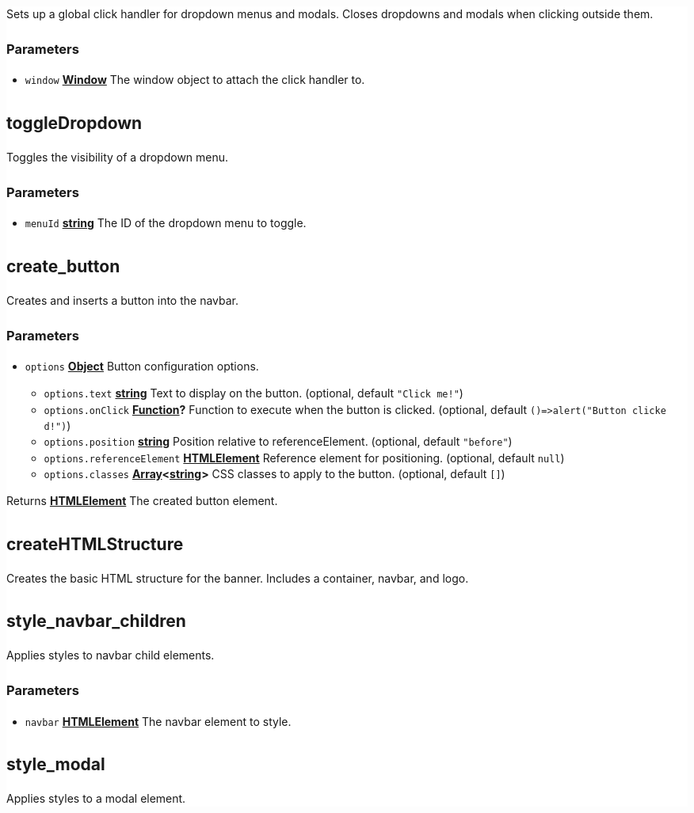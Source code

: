 Sets up a global click handler for dropdown menus and modals.
Closes dropdowns and modals when clicking outside them.

### Parameters

*   `window` **[Window][56]** The window object to attach the click handler to.

## toggleDropdown

Toggles the visibility of a dropdown menu.

### Parameters

*   `menuId` **[string][51]** The ID of the dropdown menu to toggle.

## create\_button

Creates and inserts a button into the navbar.

### Parameters

*   `options` **[Object][53]** Button configuration options.

    *   `options.text` **[string][51]** Text to display on the button. (optional, default `"Click me!"`)
    *   `options.onClick` **[Function][55]?** Function to execute when the button is clicked. (optional, default `()=>alert("Button clicked!")`)
    *   `options.position` **[string][51]** Position relative to referenceElement. (optional, default `"before"`)
    *   `options.referenceElement` **[HTMLElement][50]** Reference element for positioning. (optional, default `null`)
    *   `options.classes` **[Array][54]<[string][51]>** CSS classes to apply to the button. (optional, default `[]`)

Returns **[HTMLElement][50]** The created button element.

## createHTMLStructure

Creates the basic HTML structure for the banner.
Includes a container, navbar, and logo.

## style\_navbar\_children

Applies styles to navbar child elements.

### Parameters

*   `navbar` **[HTMLElement][50]** The navbar element to style.

## style\_modal

Applies styles to a modal element.


[1]: #getnavbar
[2]: #getcanvas
[3]: #getcontainer
[4]: #deroulant
[5]: #openmodal
[6]: #parameters
[7]: #closemodal
[8]: #parameters-1
[9]: #startdrag
[10]: #parameters-2
[11]: #drag
[12]: #parameters-3
[13]: #stopdrag
[14]: #getmodal_content
[15]: #parameters-4
[16]: #create_modal
[17]: #parameters-5
[18]: #create_dropdown
[19]: #parameters-6
[20]: #create_dropdown_list
[21]: #parameters-7
[22]: #open_dropdown
[23]: #parameters-8
[24]: #toggledropdown
[25]: #parameters-9
[26]: #create_button
[27]: #parameters-10
[28]: #createhtmlstructure
[29]: #style_navbar_children
[30]: #parameters-11
[31]: #style_modal
[32]: #parameters-12
[33]: #style_body_html
[34]: #parameters-13
[35]: #style_container0
[36]: #parameters-14
[37]: #style_any
[38]: #style_navbar
[39]: #style_dropdown
[40]: #parameters-15
[41]: #style_dropbtn
[42]: #parameters-16
[43]: #style_hover
[44]: #style_dropdown_content
[45]: #style_dropdown_content_a
[46]: #style_dropdown_content_parameters
[47]: #style_modal_content
[48]: #style_close
[49]: #style_modal_content_button
[50]: https://developer.mozilla.org/docs/Web/HTML/Element
[51]: https://developer.mozilla.org/docs/Web/JavaScript/Reference/Global_Objects/String
[52]: https://developer.mozilla.org/docs/Web/API/MouseEvent
[53]: https://developer.mozilla.org/docs/Web/JavaScript/Reference/Global_Objects/Object
[54]: https://developer.mozilla.org/docs/Web/JavaScript/Reference/Global_Objects/Array
[55]: https://developer.mozilla.org/docs/Web/JavaScript/Reference/Statements/function
[56]: https://developer.mozilla.org/docs/Web/API/Window